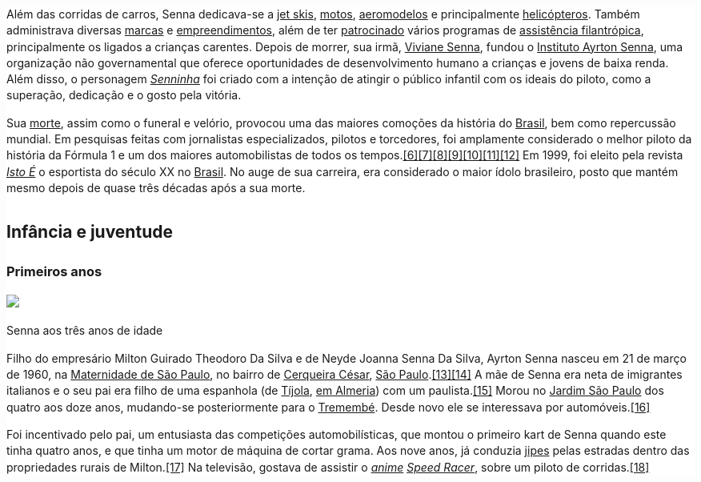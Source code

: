 Além das corridas de carros, Senna dedicava-se a [jet skis](https://pt.wikipedia.org/wiki/Jet-skis "Jet-skis"), [motos](https://pt.wikipedia.org/wiki/Motos "Motos"), [aeromodelos](https://pt.wikipedia.org/wiki/Aeromodelos "Aeromodelos") e principalmente [helicópteros](https://pt.wikipedia.org/wiki/Helic%C3%B3ptero "Helicóptero"). Também administrava diversas [marcas](https://pt.wikipedia.org/wiki/Marca "Marca") e [empreendimentos](https://pt.wikipedia.org/wiki/Empreendedorismo "Empreendedorismo"), além de ter [patrocinado](https://pt.wikipedia.org/wiki/Patrocinador "Patrocinador") vários programas de [assistência filantrópica](https://pt.wikipedia.org/wiki/Filantropia "Filantropia"), principalmente os ligados a crianças carentes. Depois de morrer, sua irmã, [Viviane Senna](https://pt.wikipedia.org/wiki/Viviane_Senna "Viviane Senna"), fundou o [Instituto Ayrton Senna](https://pt.wikipedia.org/wiki/Instituto_Ayrton_Senna "Instituto Ayrton Senna"), uma organização não governamental que oferece oportunidades de desenvolvimento humano a crianças e jovens de baixa renda. Além disso, o personagem _[Senninha](https://pt.wikipedia.org/wiki/Senninha "Senninha")_ foi criado com a intenção de atingir o público infantil com os ideais do piloto, como a superação, dedicação e o gosto pela vitória.

Sua [morte](https://pt.wikipedia.org/wiki/Morte_de_Ayrton_Senna "Morte de Ayrton Senna"), assim como o funeral e velório, provocou uma das maiores comoções da história do [Brasil](https://pt.wikipedia.org/wiki/Brasil "Brasil"), bem como repercussão mundial. Em pesquisas feitas com jornalistas especializados, pilotos e torcedores, foi amplamente considerado o melhor piloto da história da Fórmula 1 e um dos maiores automobilistas de todos os tempos.[\[6\]](#cite_note-6)[\[7\]](#cite_note-7)[\[8\]](#cite_note-8)[\[9\]](#cite_note-9)[\[10\]](#cite_note-10)[\[11\]](#cite_note-11)[\[12\]](#cite_note-bbctop20-12) Em 1999, foi eleito pela revista _[Isto É](https://pt.wikipedia.org/wiki/Isto_%C3%89 "Isto É")_ o esportista do século XX no [Brasil](https://pt.wikipedia.org/wiki/Brasil "Brasil"). No auge de sua carreira, era considerado o maior ídolo brasileiro, posto que mantém mesmo depois de quase três décadas após a sua morte.

## Infância e juventude

### Primeiros anos

[![](https://upload.wikimedia.org/wikipedia/commons/thumb/5/55/Ayrton_Senna_-_3_Years_Old.jpg/220px-Ayrton_Senna_-_3_Years_Old.jpg)](https://pt.wikipedia.org/wiki/Ficheiro:Ayrton_Senna_-_3_Years_Old.jpg)

Senna aos três anos de idade

Filho do empresário Milton Guirado Theodoro Da Silva e de Neyde Joanna Senna Da Silva, Ayrton Senna nasceu em 21 de março de 1960, na [Maternidade de São Paulo](https://pt.wikipedia.org/wiki/Maternidade_de_S%C3%A3o_Paulo "Maternidade de São Paulo"), no bairro de [Cerqueira César](https://pt.wikipedia.org/wiki/Cerqueira_C%C3%A9sar_\(bairro_de_S%C3%A3o_Paulo\) "Cerqueira César (bairro de São Paulo)"), [São Paulo](https://pt.wikipedia.org/wiki/S%C3%A3o_Paulo "São Paulo").[\[13\]](#cite_note-13)[\[14\]](#cite_note-14) A mãe de Senna era neta de imigrantes italianos e o seu pai era filho de uma espanhola (de [Tíjola](https://pt.wikipedia.org/wiki/T%C3%ADjola "Tíjola"), [em Almeria](https://pt.wikipedia.org/wiki/Almeria_\(prov%C3%ADncia\) "Almeria (província)")) com um paulista.[\[15\]](#cite_note-15) Morou no [Jardim São Paulo](https://pt.wikipedia.org/wiki/Jardim_S%C3%A3o_Paulo_\(Santana\) "Jardim São Paulo (Santana)") dos quatro aos doze anos, mudando-se posteriormente para o [Tremembé](https://pt.wikipedia.org/wiki/Trememb%C3%A9_\(distrito_de_S%C3%A3o_Paulo\) "Tremembé (distrito de São Paulo)"). Desde novo ele se interessava por automóveis.[\[16\]](#cite_note-16)

Foi incentivado pelo pai, um entusiasta das competições automobilísticas, que montou o primeiro kart de Senna quando este tinha quatro anos, e que tinha um motor de máquina de cortar grama. Aos nove anos, já conduzia [jipes](https://pt.wikipedia.org/wiki/Jipe "Jipe") pelas estradas dentro das propriedades rurais de Milton.[\[17\]](#cite_note-17) Na televisão, gostava de assistir o _[anime](https://pt.wikipedia.org/wiki/Anime "Anime")_ _[Speed Racer](https://pt.wikipedia.org/wiki/Speed_Racer "Speed Racer")_, sobre um piloto de corridas.[\[18\]](#cite_note-18)
